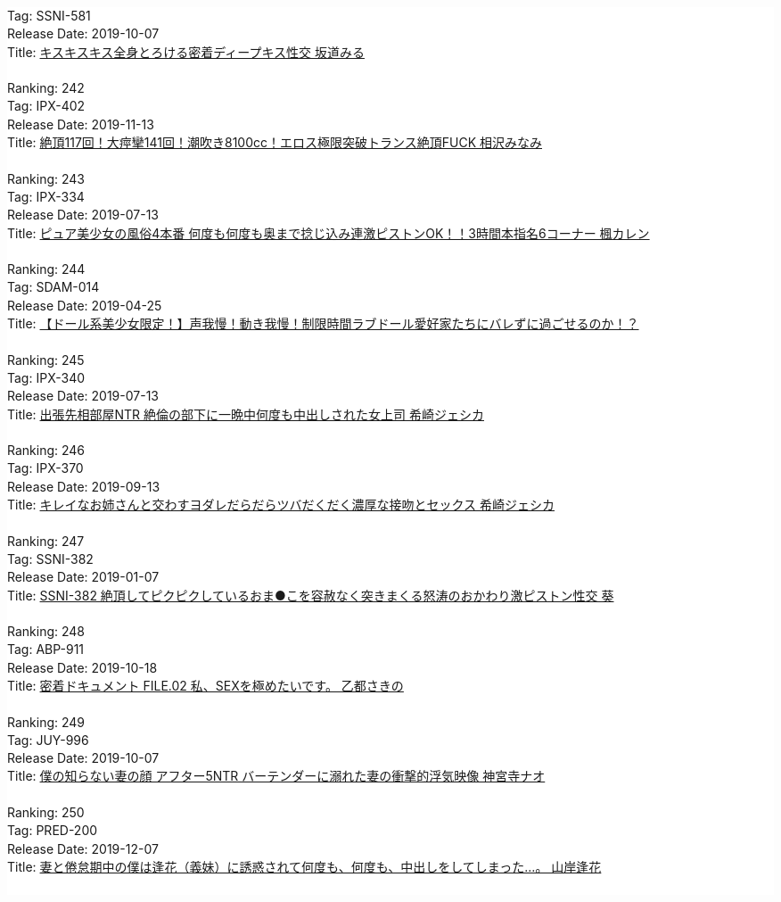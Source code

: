 Tag: SSNI-581<br>
Release Date: 2019-10-07<br>
Title: [キスキスキス全身とろける密着ディープキス性交 坂道みる](https://javdb40.com/v/rPz0k)<br><br>
Ranking: 242<br>
Tag: IPX-402<br>
Release Date: 2019-11-13<br>
Title: [絶頂117回！大痙攣141回！潮吹き8100cc！エロス極限突破トランス絶頂FUCK 相沢みなみ](https://javdb40.com/v/AE6nq)<br><br>
Ranking: 243<br>
Tag: IPX-334<br>
Release Date: 2019-07-13<br>
Title: [ピュア美少女の風俗4本番 何度も何度も奥まで捻じ込み連激ピストンOK！！3時間本指名6コーナー 楓カレン](https://javdb40.com/v/kBZWP)<br><br>
Ranking: 244<br>
Tag: SDAM-014<br>
Release Date: 2019-04-25<br>
Title: [【ドール系美少女限定！】声我慢！動き我慢！制限時間ラブドール愛好家たちにバレずに過ごせるのか！？](https://javdb40.com/v/9ddaV)<br><br>
Ranking: 245<br>
Tag: IPX-340<br>
Release Date: 2019-07-13<br>
Title: [出張先相部屋NTR 絶倫の部下に一晩中何度も中出しされた女上司 希崎ジェシカ](https://javdb40.com/v/v4GXO)<br><br>
Ranking: 246<br>
Tag: IPX-370<br>
Release Date: 2019-09-13<br>
Title: [キレイなお姉さんと交わすヨダレだらだらツバだくだく濃厚な接吻とセックス 希崎ジェシカ](https://javdb40.com/v/Z4MkP)<br><br>
Ranking: 247<br>
Tag: SSNI-382<br>
Release Date: 2019-01-07<br>
Title: [SSNI-382 絶頂してピクピクしているおま●こを容赦なく突きまくる怒涛のおかわり激ピストン性交 葵](https://javdb40.com/v/7BnzP)<br><br>
Ranking: 248<br>
Tag: ABP-911<br>
Release Date: 2019-10-18<br>
Title: [密着ドキュメント FILE.02 私、SEXを極めたいです。 乙都さきの](https://javdb40.com/v/NZBdw)<br><br>
Ranking: 249<br>
Tag: JUY-996<br>
Release Date: 2019-10-07<br>
Title: [僕の知らない妻の顔 アフター5NTR バーテンダーに溺れた妻の衝撃的浮気映像 神宮寺ナオ](https://javdb40.com/v/Xq7g1)<br><br>
Ranking: 250<br>
Tag: PRED-200<br>
Release Date: 2019-12-07<br>
Title: [妻と倦怠期中の僕は逢花（義妹）に誘惑されて何度も、何度も、中出しをしてしまった…。 山岸逢花](https://javdb40.com/v/0dkg7)<br><br>
